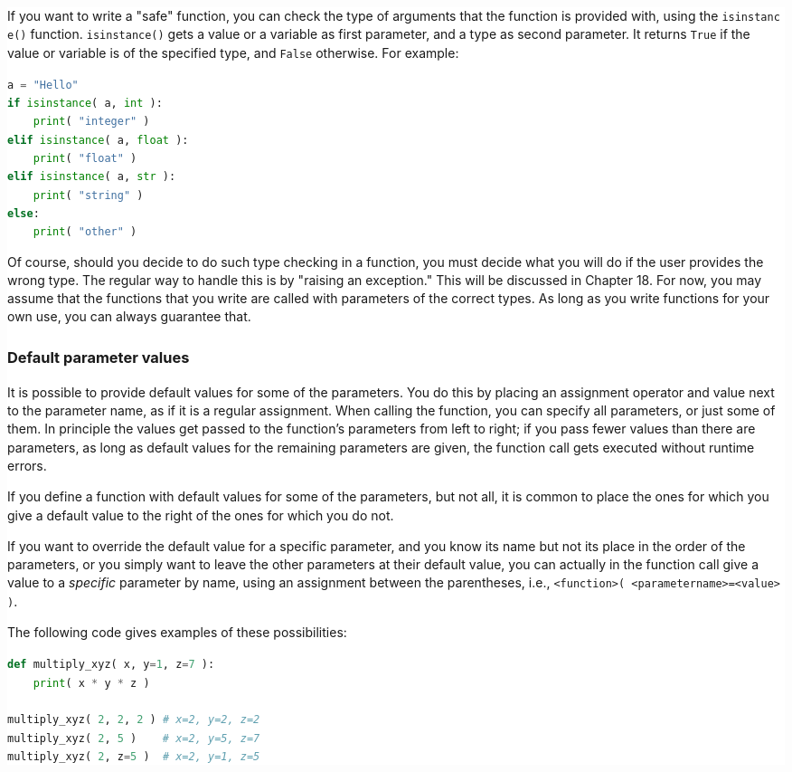 If you want to write a "safe" function, you can check the type of
arguments that the function is provided with, using the `isinstance()`
function. `isinstance()` gets a value or a variable as first parameter,
and a type as second parameter. It returns `True` if the value or
variable is of the specified type, and `False` otherwise. For example:

```python
a = "Hello"
if isinstance( a, int ):
    print( "integer" )
elif isinstance( a, float ):
    print( "float" )
elif isinstance( a, str ):
    print( "string" )
else:
    print( "other" )
```

Of course, should you decide to do such type checking in a function, you
must decide what you will do if the user provides the wrong type. The
regular way to handle this is by "raising an exception." This will be
discussed in Chapter
18.
For now, you may assume that the functions that you write are called
with parameters of the correct types. As long as you write functions for
your own use, you can always guarantee that.

### Default parameter values

It is possible to provide default values for some of the parameters. You
do this by placing an assignment operator and value next to the
parameter name, as if it is a regular assignment. When calling the
function, you can specify all parameters, or just some of them. In
principle the values get passed to the function’s parameters from left
to right; if you pass fewer values than there are parameters, as long as
default values for the remaining parameters are given, the function call
gets executed without runtime errors.

If you define a function with default values for some of the parameters,
but not all, it is common to place the ones for which you give a default
value to the right of the ones for which you do not.

If you want to override the default value for a specific parameter, and
you know its name but not its place in the order of the parameters, or
you simply want to leave the other parameters at their default value,
you can actually in the function call give a value to a *specific*
parameter by name, using an assignment between the parentheses, i.e.,
`<function>( <parametername>=<value> )`.

The following code gives examples of these possibilities:

```python
def multiply_xyz( x, y=1, z=7 ):
    print( x * y * z )

multiply_xyz( 2, 2, 2 ) # x=2, y=2, z=2
multiply_xyz( 2, 5 )    # x=2, y=5, z=7
multiply_xyz( 2, z=5 )  # x=2, y=1, z=5
```
